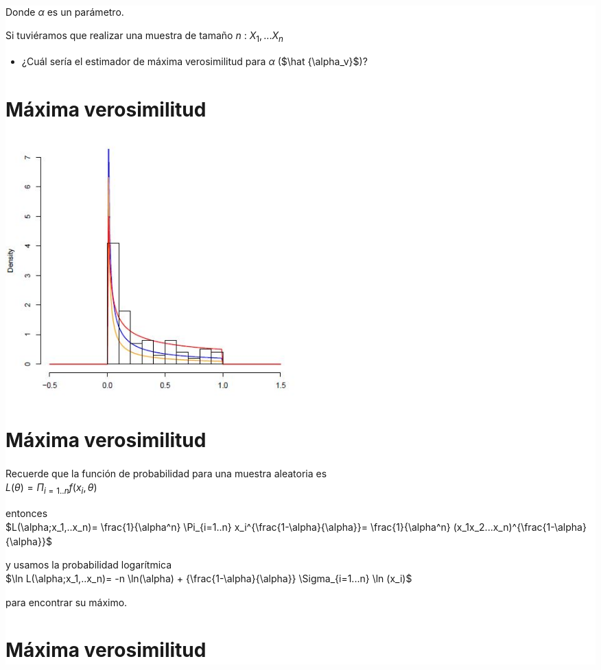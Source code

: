 Donde $\alpha$ es un parámetro.

Si tuviéramos que realizar una muestra de tamaño $n$ : $X_1, ... X_n$

- ¿Cuál sería el estimador de máxima verosimilitud para $\alpha$ ($\hat {\alpha_v}$)?


Máxima verosimilitud
======================================================




<img src = "./figures/dist.JPG" style = "width: 50%" align = "center">




Máxima verosimilitud
======================================================


Recuerde que la función de probabilidad para una muestra aleatoria es
</br>$L(\theta)= \Pi_{i=1..n} f(x_i, \theta)$


entonces
</br>$L(\alpha;x_1,..x_n)= \frac{1}{\alpha^n} \Pi_{i=1..n} x_i^{\frac{1-\alpha}{\alpha}}= \frac{1}{\alpha^n}  (x_1x_2...x_n)^{\frac{1-\alpha}{\alpha}}$


y usamos la probabilidad logarítmica
</br>$\ln L(\alpha;x_1,..x_n)= -n \ln(\alpha) + {\frac{1-\alpha}{\alpha}} \Sigma_{i=1...n} \ln (x_i)$

para encontrar su máximo.


Máxima verosimilitud
======================================================
